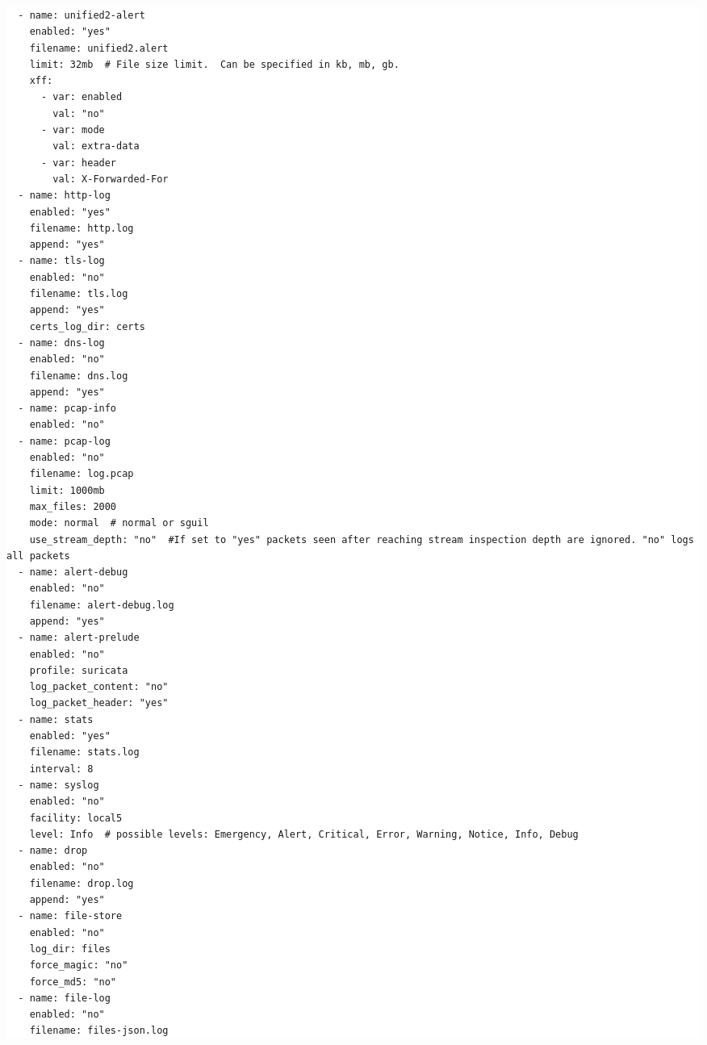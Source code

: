```
  - name: unified2-alert
    enabled: "yes"
    filename: unified2.alert
    limit: 32mb  # File size limit.  Can be specified in kb, mb, gb.
    xff:
      - var: enabled
        val: "no"
      - var: mode
        val: extra-data
      - var: header
        val: X-Forwarded-For
  - name: http-log
    enabled: "yes"
    filename: http.log
    append: "yes"
  - name: tls-log
    enabled: "no"
    filename: tls.log
    append: "yes"
    certs_log_dir: certs
  - name: dns-log
    enabled: "no"
    filename: dns.log
    append: "yes"
  - name: pcap-info
    enabled: "no"
  - name: pcap-log
    enabled: "no"
    filename: log.pcap
    limit: 1000mb
    max_files: 2000
    mode: normal  # normal or sguil
    use_stream_depth: "no"  #If set to "yes" packets seen after reaching stream inspection depth are ignored. "no" logs all packets
  - name: alert-debug
    enabled: "no"
    filename: alert-debug.log
    append: "yes"
  - name: alert-prelude
    enabled: "no"
    profile: suricata
    log_packet_content: "no"
    log_packet_header: "yes"
  - name: stats
    enabled: "yes"
    filename: stats.log
    interval: 8
  - name: syslog
    enabled: "no"
    facility: local5
    level: Info  # possible levels: Emergency, Alert, Critical, Error, Warning, Notice, Info, Debug
  - name: drop
    enabled: "no"
    filename: drop.log
    append: "yes"
  - name: file-store
    enabled: "no"
    log_dir: files
    force_magic: "no"
    force_md5: "no"
  - name: file-log
    enabled: "no"
    filename: files-json.log
```